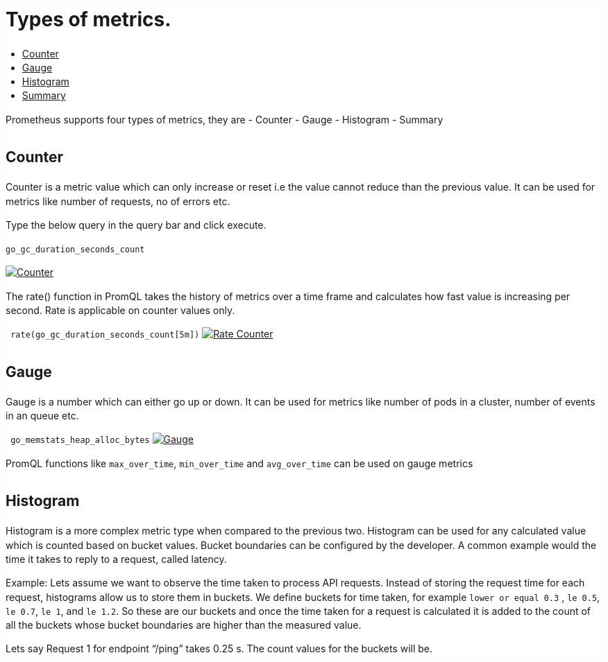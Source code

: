 # Types of metrics.

- [Counter ](https://prometheus.io/docs/tutorials/understanding_metric_types/#counter)
- [Gauge ](https://prometheus.io/docs/tutorials/understanding_metric_types/#gauge)
- [Histogram ](https://prometheus.io/docs/tutorials/understanding_metric_types/#histogram)
- [Summary ](https://prometheus.io/docs/tutorials/understanding_metric_types/#summary)

Prometheus supports four types of metrics, they are    - Counter    - Gauge    - Histogram    - Summary 

## Counter

Counter is a metric value which can only increase or reset i.e the  value cannot reduce than the previous value. It can be used for metrics  like number of requests, no of errors etc.

Type the below query in the query bar and click execute.

```
go_gc_duration_seconds_count
```

[![Counter](https://prometheus.io/assets/tutorial/counter_example.png)](https://prometheus.io/assets/tutorial/counter_example.png)

The rate() function in PromQL takes the history of metrics over a  time frame and calculates how fast value is increasing per second. Rate  is applicable on counter values only.

` rate(go_gc_duration_seconds_count[5m])` [![Rate Counter](https://prometheus.io/assets/tutorial/rate_example.png)](https://prometheus.io/assets/tutorial/rate_example.png)

## Gauge

Gauge is a number which can either go up or down. It can be used for  metrics like number of pods in a cluster, number of events in an queue  etc.

` go_memstats_heap_alloc_bytes` [![Gauge](https://prometheus.io/assets/tutorial/gauge_example.png)](https://prometheus.io/assets/tutorial/gauge_example.png)

PromQL functions like `max_over_time`, `min_over_time` and `avg_over_time` can be used on gauge metrics

## Histogram

Histogram is a more complex metric type when compared to the previous two. Histogram can be used for any calculated value which is counted  based on bucket values. Bucket boundaries can be configured by the  developer. A common example would the time it takes to reply to a  request, called latency.

Example: Lets assume we want to observe the time taken to process API requests. Instead of storing the request time for each request,  histograms allow us to store them in buckets. We define buckets for time taken, for example `lower or equal 0.3` , `le 0.5`, `le 0.7`, `le 1`, and `le 1.2`. So these are our buckets and once the time taken for a request is  calculated it is added to the count of all the buckets whose bucket  boundaries are higher than the measured value.

Lets say Request 1 for endpoint “/ping” takes 0.25 s. The count values for the buckets will be.
